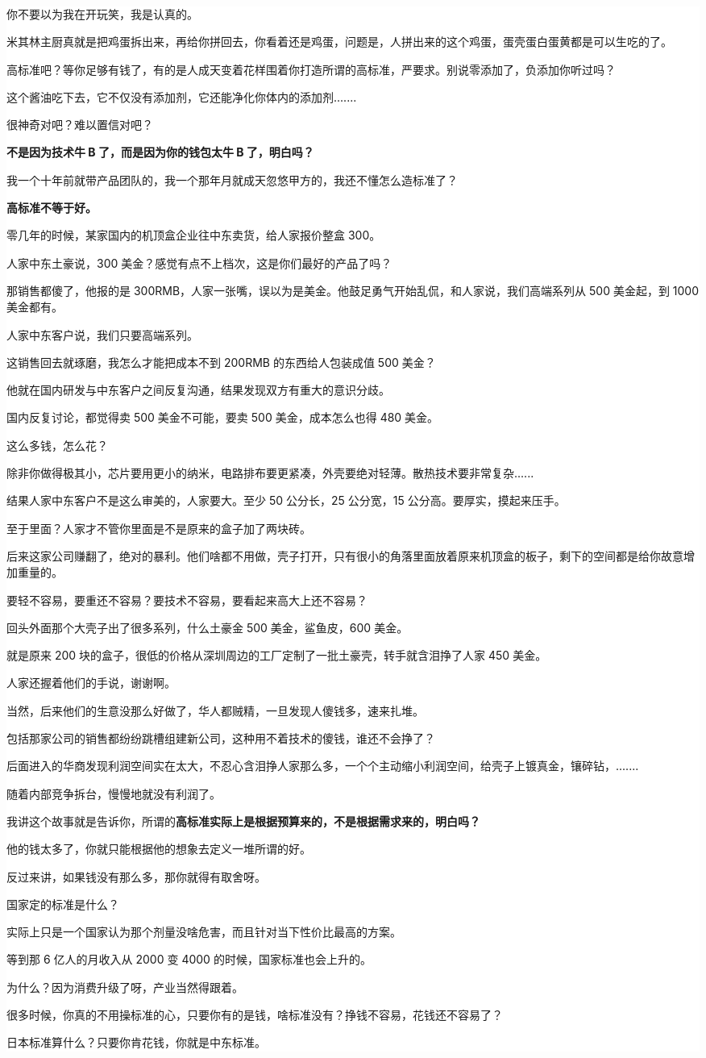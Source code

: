 你不要以为我在开玩笑，我是认真的。

米其林主厨真就是把鸡蛋拆出来，再给你拼回去，你看着还是鸡蛋，问题是，人拼出来的这个鸡蛋，蛋壳蛋白蛋黄都是可以生吃的了。

高标准吧？等你足够有钱了，有的是人成天变着花样围着你打造所谓的高标准，严要求。别说零添加了，负添加你听过吗？

这个酱油吃下去，它不仅没有添加剂，它还能净化你体内的添加剂.......

很神奇对吧？难以置信对吧？

**不是因为技术牛 B 了，而是因为你的钱包太牛 B 了，明白吗？**

我一个十年前就带产品团队的，我一个那年月就成天忽悠甲方的，我还不懂怎么造标准了？

**高标准不等于好。** 

零几年的时候，某家国内的机顶盒企业往中东卖货，给人家报价整盒 300。

人家中东土豪说，300 美金？感觉有点不上档次，这是你们最好的产品了吗？

那销售都傻了，他报的是 300RMB，人家一张嘴，误以为是美金。他鼓足勇气开始乱侃，和人家说，我们高端系列从 500 美金起，到 1000 美金都有。

人家中东客户说，我们只要高端系列。

这销售回去就琢磨，我怎么才能把成本不到 200RMB 的东西给人包装成值 500 美金？

他就在国内研发与中东客户之间反复沟通，结果发现双方有重大的意识分歧。

国内反复讨论，都觉得卖 500 美金不可能，要卖 500 美金，成本怎么也得 480 美金。

这么多钱，怎么花？

除非你做得极其小，芯片要用更小的纳米，电路排布要更紧凑，外壳要绝对轻薄。散热技术要非常复杂......

结果人家中东客户不是这么审美的，人家要大。至少 50 公分长，25 公分宽，15 公分高。要厚实，摸起来压手。

至于里面？人家才不管你里面是不是原来的盒子加了两块砖。

后来这家公司赚翻了，绝对的暴利。他们啥都不用做，壳子打开，只有很小的角落里面放着原来机顶盒的板子，剩下的空间都是给你故意增加重量的。

要轻不容易，要重还不容易？要技术不容易，要看起来高大上还不容易？

回头外面那个大壳子出了很多系列，什么土豪金 500 美金，鲨鱼皮，600 美金。

就是原来 200 块的盒子，很低的价格从深圳周边的工厂定制了一批土豪壳，转手就含泪挣了人家 450 美金。

人家还握着他们的手说，谢谢啊。

当然，后来他们的生意没那么好做了，华人都贼精，一旦发现人傻钱多，速来扎堆。

包括那家公司的销售都纷纷跳槽组建新公司，这种用不着技术的傻钱，谁还不会挣了？

后面进入的华商发现利润空间实在太大，不忍心含泪挣人家那么多，一个个主动缩小利润空间，给壳子上镀真金，镶碎钻，.......

随着内部竞争拆台，慢慢地就没有利润了。

我讲这个故事就是告诉你，所谓的**高标准实际上是根据预算来的，不是根据需求来的，明白吗？**

他的钱太多了，你就只能根据他的想象去定义一堆所谓的好。

反过来讲，如果钱没有那么多，那你就得有取舍呀。

国家定的标准是什么？

实际上只是一个国家认为那个剂量没啥危害，而且针对当下性价比最高的方案。

等到那 6 亿人的月收入从 2000 变 4000 的时候，国家标准也会上升的。

为什么？因为消费升级了呀，产业当然得跟着。

很多时候，你真的不用操标准的心，只要你有的是钱，啥标准没有？挣钱不容易，花钱还不容易了？

日本标准算什么？只要你肯花钱，你就是中东标准。